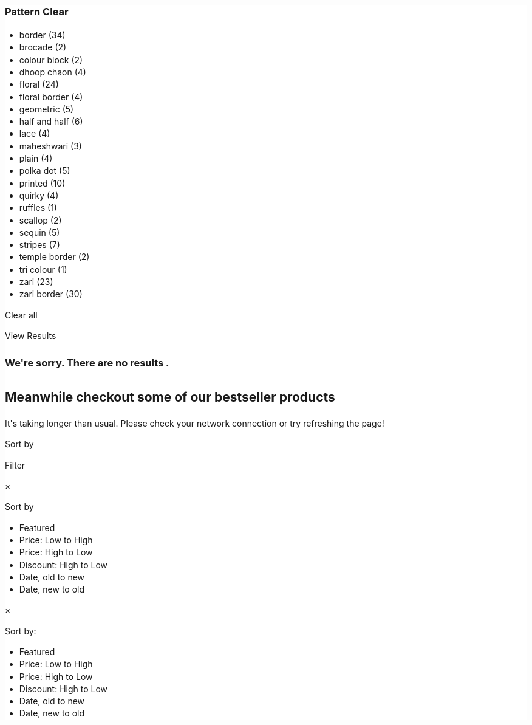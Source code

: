 ### Pattern Clear

- border (34)
- brocade (2)
- colour block (2)
- dhoop chaon (4)
- floral (24)
- floral border (4)
- geometric (5)
- half and half (6)
- lace (4)
- maheshwari (3)
- plain (4)
- polka dot (5)
- printed (10)
- quirky (4)
- ruffles (1)
- scallop (2)
- sequin (5)
- stripes (7)
- temple border (2)
- tri colour (1)
- zari (23)
- zari border (30)

Clear all

View Results

### We're sorry. There are no results .

## Meanwhile checkout some of our bestseller products

It's taking longer than usual. Please check your network connection or try refreshing the page!

Sort by

Filter

×

Sort by

- Featured
- Price: Low to High
- Price: High to Low
- Discount: High to Low
- Date, old to new
- Date, new to old

×

Sort by:

- Featured
- Price: Low to High
- Price: High to Low
- Discount: High to Low
- Date, old to new
- Date, new to old
